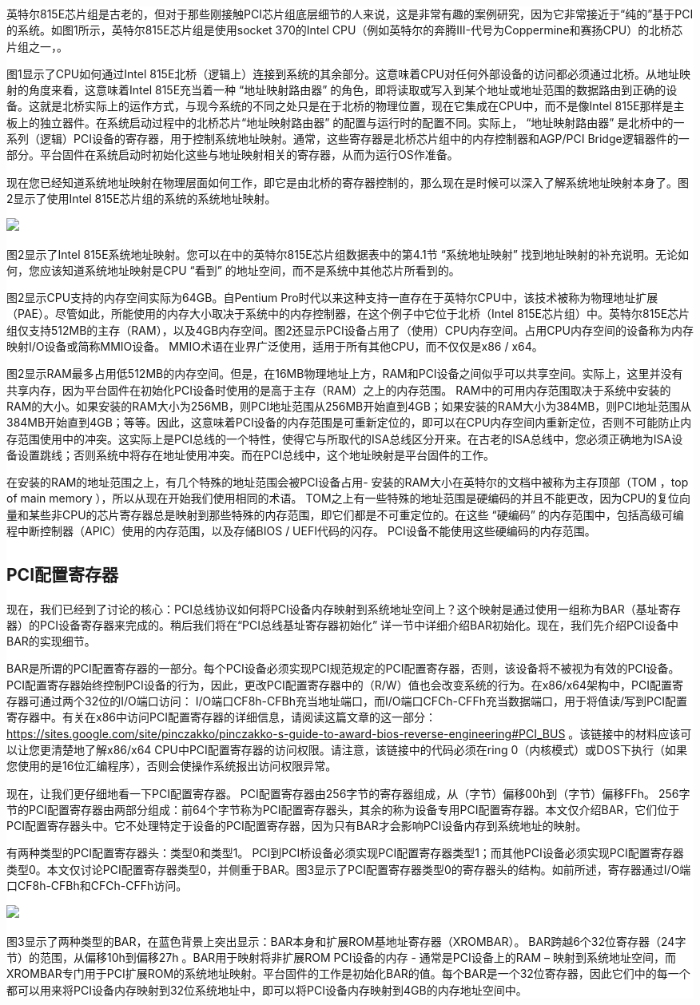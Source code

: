 英特尔815E芯片组是古老的，但对于那些刚接触PCI芯片组底层细节的人来说，这是非常有趣的案例研究，因为它非常接近于“纯的”基于PCI的系统。如图1所示，英特尔815E芯片组是使用socket 370的Intel CPU（例如英特尔的奔腾III-代号为Coppermine和赛扬CPU）的北桥芯片组之一，。

图1显示了CPU如何通过Intel 815E北桥（逻辑上）连接到系统的其余部分。这意味着CPU对任何外部设备的访问都必须通过北桥。从地址映射的角度来看，这意味着Intel 815E充当着一种 “地址映射路由器” 的角色，即将读取或写入到某个地址或地址范围的数据路由到正确的设备。这就是北桥实际上的运作方式，与现今系统的不同之处只是在于北桥的物理位置，现在它集成在CPU中，而不是像Intel 815E那样是主板上的独立器件。在系统启动过程中的北桥芯片“地址映射路由器” 的配置与运行时的配置不同。实际上， “地址映射路由器” 是北桥中的一系列（逻辑）PCI设备的寄存器，用于控制系统地址映射。通常，这些寄存器是北桥芯片组中的内存控制器和AGP/PCI Bridge逻辑器件的一部分。平台固件在系统启动时初始化这些与地址映射相关的寄存器，从而为运行OS作准备。

现在您已经知道系统地址映射在物理层面如何工作，即它是由北桥的寄存器控制的，那么现在是时候可以深入了解系统地址映射本身了。图2显示了使用Intel 815E芯片组的系统的系统地址映射。

![](fig2.png)
 

图2显示了Intel 815E系统地址映射。您可以在中的英特尔815E芯片组数据表中的第4.1节 “系统地址映射” 找到地址映射的补充说明。无论如何，您应该知道系统地址映射是CPU “看到” 的地址空间，而不是系统中其他芯片所看到的。


图2显示CPU支持的内存空间实际为64GB。自Pentium Pro时代以来这种支持一直存在于英特尔CPU中，该技术被称为物理地址扩展（PAE）。尽管如此，所能使用的内存大小取决于系统中的内存控制器，在这个例子中它位于北桥（Intel 815E芯片组）中。英特尔815E芯片组仅支持512MB的主存（RAM），以及4GB内存空间。图2还显示PCI设备占用了（使用）CPU内存空间。占用CPU内存空间的设备称为内存映射I/O设备或简称MMIO设备。 MMIO术语在业界广泛使用，适用于所有其他CPU，而不仅仅是x86 / x64。


图2显示RAM最多占用低512MB的内存空间。但是，在16MB物理地址上方，RAM和PCI设备之间似乎可以共享空间。实际上，这里并没有共享内存，因为平台固件在初始化PCI设备时使用的是高于主存（RAM）之上的内存范围。 RAM中的可用内存范围取决于系统中安装的RAM的大小。如果安装的RAM大小为256MB，则PCI地址范围从256MB开始直到4GB；如果安装的RAM大小为384MB，则PCI地址范围从384MB开始直到4GB；等等。因此，这意味着PCI设备的内存范围是可重新定位的，即可以在CPU内存空间内重新定位，否则不可能防止内存范围使用中的冲突。这实际上是PCI总线的一个特性，使得它与所取代的ISA总线区分开来。在古老的ISA总线中，您必须正确地为ISA设备设置跳线；否则系统中将存在地址使用冲突。而在PCI总线中，这个地址映射是平台固件的工作。


在安装的RAM的地址范围之上，有几个特殊的地址范围会被PCI设备占用- 安装的RAM大小在英特尔的文档中被称为主存顶部（TOM ，top of main memory ），所以从现在开始我们使用相同的术语。 TOM之上有一些特殊的地址范围是硬编码的并且不能更改，因为CPU的复位向量和某些非CPU的芯片寄存器总是映射到那些特殊的内存范围，即它们都是不可重定位的。在这些 “硬编码” 的内存范围中，包括高级可编程中断控制器（APIC）使用的内存范围，以及存储BIOS / UEFI代码的闪存。 PCI设备不能使用这些硬编码的内存范围。


## PCI配置寄存器


现在，我们已经到了讨论的核心：PCI总线协议如何将PCI设备内存映射到系统地址空间上？这个映射是通过使用一组称为BAR（基址寄存器）的PCI设备寄存器来完成的。稍后我们将在“PCI总线基址寄存器初始化” 详一节中详细介绍BAR初始化。现在，我们先介绍PCI设备中BAR的实现细节。


BAR是所谓的PCI配置寄存器的一部分。每个PCI设备必须实现PCI规范规定的PCI配置寄存器，否则，该设备将不被视为有效的PCI设备。 PCI配置寄存器始终控制PCI设备的行为，因此，更改PCI配置寄存器中的（R/W）值也会改变系统的行为。在x86/x64架构中，PCI配置寄存器可通过两个32位的I/O端口访问： I/O端口CF8h-CFBh充当地址端口，而I/O端口CFCh-CFFh充当数据端口，用于将值读/写到PCI配置寄存器中。有关在x86中访问PCI配置寄存器的详细信息，请阅读这篇文章的这一部分：https://sites.google.com/site/pinczakko/pinczakko-s-guide-to-award-bios-reverse-engineering#PCI_BUS 。该链接中的材料应该可以让您更清楚地了解x86/x64 CPU中PCI配置寄存器的访问权限。请注意，该链接中的代码必须在ring 0（内核模式）或DOS下执行（如果您使用的是16位汇编程序），否则会使操作系统报出访问权限异常。


现在，让我们更仔细地看一下PCI配置寄存器。 PCI配置寄存器由256字节的寄存器组成，从（字节）偏移00h到（字节）偏移FFh。 256字节的PCI配置寄存器由两部分组成：前64个字节称为PCI配置寄存器头，其余的称为设备专用PCI配置寄存器。本文仅介绍BAR，它们位于PCI配置寄存器头中。它不处理特定于设备的PCI配置寄存器，因为只有BAR才会影响PCI设备内存到系统地址的映射。


有两种类型的PCI配置寄存器头：类型0和类型1。 PCI到PCI桥设备必须实现PCI配置寄存器类型1；而其他PCI设备必须实现PCI配置寄存器类型0。本文仅讨论PCI配置寄存器类型0，并侧重于BAR。图3显示了PCI配置寄存器类型0的寄存器头的结构。如前所述，寄存器通过I/O端口CF8h-CFBh和CFCh-CFFh访问。

![](fig3.png)


图3显示了两种类型的BAR，在蓝色背景上突出显示：BAR本身和扩展ROM基地址寄存器（XROMBAR）。 BAR跨越6个32位寄存器（24字节）的范围，从偏移10h到偏移27h 。BAR用于映射将非扩展ROM PCI设备的内存 - 通常是PCI设备上的RAM – 映射到系统地址空间，而XROMBAR专门用于PCI扩展ROM的系统地址映射。平台固件的工作是初始化BAR的值。每个BAR是一个32位寄存器，因此它们中的每一个都可以用来将PCI设备内存映射到32位系统地址中，即可以将PCI设备内存映射到4GB的内存地址空间中。
